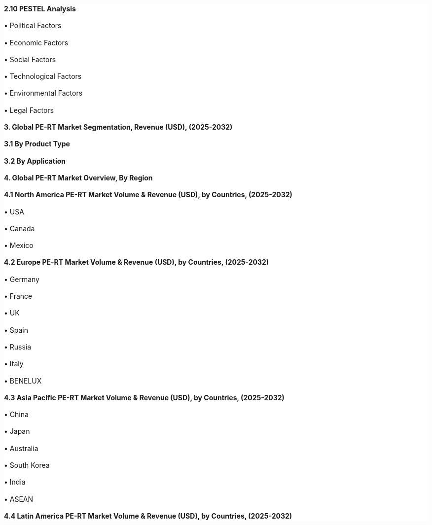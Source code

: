<strong>2.10 PESTEL Analysis</strong>

• Political Factors

• Economic Factors

• Social Factors

• Technological Factors

• Environmental Factors

• Legal Factors

<strong>3. Global PE-RT Market Segmentation, Revenue (USD), (2025-2032)</strong>

<strong>3.1 By Product Type</strong>

<strong>3.2 By Application</strong>

<strong>4. Global PE-RT Market Overview, By Region</strong>

<strong>4.1 North America PE-RT Market Volume &amp; Revenue (USD), by Countries, (2025-2032)</strong>

• USA

• Canada

• Mexico

<strong>4.2 Europe PE-RT Market Volume &amp; Revenue (USD), by Countries, (2025-2032)</strong>

• Germany

• France

• UK

• Spain

• Russia

• Italy

• BENELUX

<strong>4.3 Asia Pacific PE-RT Market Volume &amp; Revenue (USD), by Countries, (2025-2032)</strong>

• China

• Japan

• Australia

• South Korea

• India

• ASEAN

<strong>4.4 Latin America PE-RT Market Volume &amp; Revenue (USD), by Countries, (2025-2032)</strong>
